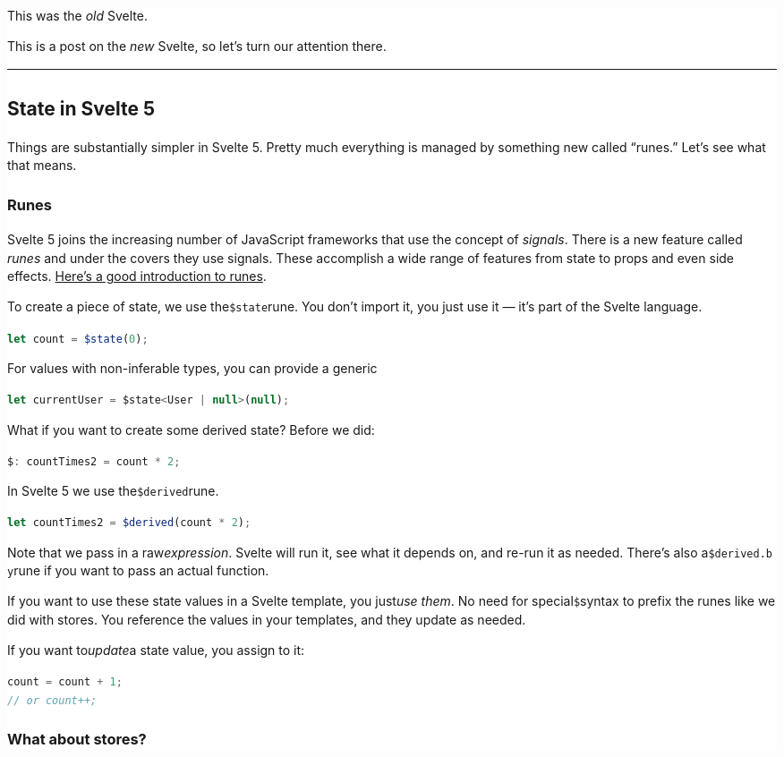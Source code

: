 This was the *old* Svelte.

This is a post on the *new* Svelte, so let’s turn our attention there.

---

## State in Svelte 5

Things are substantially simpler in Svelte 5. Pretty much everything is managed by something new called “runes.” Let’s see what that means.

### Runes

Svelte 5 joins the increasing number of JavaScript frameworks that use the concept of *signals*. There is a new feature called *runes* and under the covers they use signals. These accomplish a wide range of features from state to props and even side effects. [<VPIcon icon="iconfont icon-svelte"/>Here’s a good introduction to runes](https://svelte.dev/blog/runes).

To create a piece of state, we use the`$state`rune. You don’t import it, you just use it — it’s part of the Svelte language.

```js
let count = $state(0);
```

For values with non-inferable types, you can provide a generic

```js
let currentUser = $state<User | null>(null);
```

What if you want to create some derived state? Before we did:

```js
$: countTimes2 = count * 2;
```

In Svelte 5 we use the`$derived`rune.

```js
let countTimes2 = $derived(count * 2);
```

Note that we pass in a raw*expression*. Svelte will run it, see what it depends on, and re-run it as needed. There’s also a`$derived.by`rune if you want to pass an actual function.

If you want to use these state values in a Svelte template, you just*use them*. No need for special`$`syntax to prefix the runes like we did with stores. You reference the values in your templates, and they update as needed.

If you want to*update*a state value, you assign to it:

```js
count = count + 1;
// or count++;
```

### What about stores?
